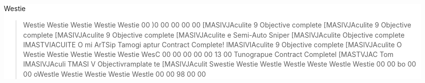 Westie
>Westie
Westie
>Westie
>Westie
Westie
00
)0
00
00
00
00
[MASIVJAculite 9 Objective complete
[MASIVJAculite 9 Objective complete
[MASIVJAculite 9 Objective complete
[MASIVJAculite e Semi-Auto Sniper
[MASIVJAculite Objective complete
IMASTVIACUITE O mi ArTSip
Tamogi aptur Contract Complete!
IMASIVIAculite 9 Objective complete
[MASIVJAculite O
Westie
Westie
Westie
>Westie
>Westie
WesC
00
00
00
00
00
13
00
Tunograpue Contract Completel
[MASTVJAC
Tom
IMASIVJAculi
TMASI
V Objectivramplate
te
[MASIVJAculit
Swestie
Westie
Westle
Westle
Weste
Westle
>Westie
00
00
bo
00
00
oWestle
Westie
Westie
Westie
Westle
00
00
98
00
00